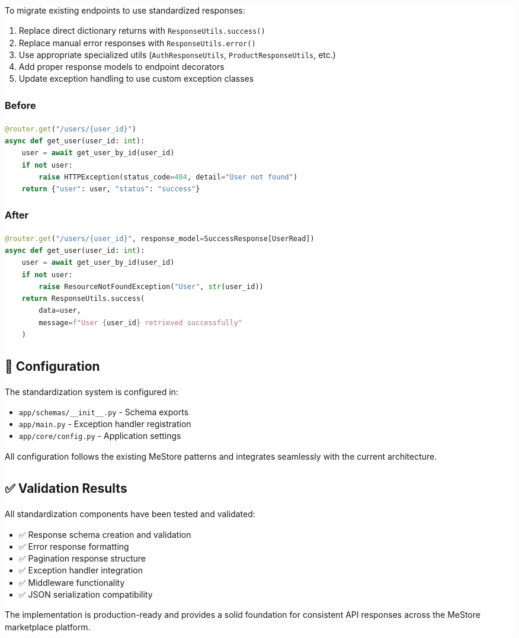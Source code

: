 To migrate existing endpoints to use standardized responses:

1. Replace direct dictionary returns with `ResponseUtils.success()`
2. Replace manual error responses with `ResponseUtils.error()`
3. Use appropriate specialized utils (`AuthResponseUtils`, `ProductResponseUtils`, etc.)
4. Add proper response models to endpoint decorators
5. Update exception handling to use custom exception classes

### Before
```python
@router.get("/users/{user_id}")
async def get_user(user_id: int):
    user = await get_user_by_id(user_id)
    if not user:
        raise HTTPException(status_code=404, detail="User not found")
    return {"user": user, "status": "success"}
```

### After
```python
@router.get("/users/{user_id}", response_model=SuccessResponse[UserRead])
async def get_user(user_id: int):
    user = await get_user_by_id(user_id)
    if not user:
        raise ResourceNotFoundException("User", str(user_id))
    return ResponseUtils.success(
        data=user,
        message=f"User {user_id} retrieved successfully"
    )
```

## 🔧 Configuration

The standardization system is configured in:
- `app/schemas/__init__.py` - Schema exports
- `app/main.py` - Exception handler registration
- `app/core/config.py` - Application settings

All configuration follows the existing MeStore patterns and integrates seamlessly with the current architecture.

## ✅ Validation Results

All standardization components have been tested and validated:
- ✅ Response schema creation and validation
- ✅ Error response formatting
- ✅ Pagination response structure
- ✅ Exception handler integration
- ✅ Middleware functionality
- ✅ JSON serialization compatibility

The implementation is production-ready and provides a solid foundation for consistent API responses across the MeStore marketplace platform.